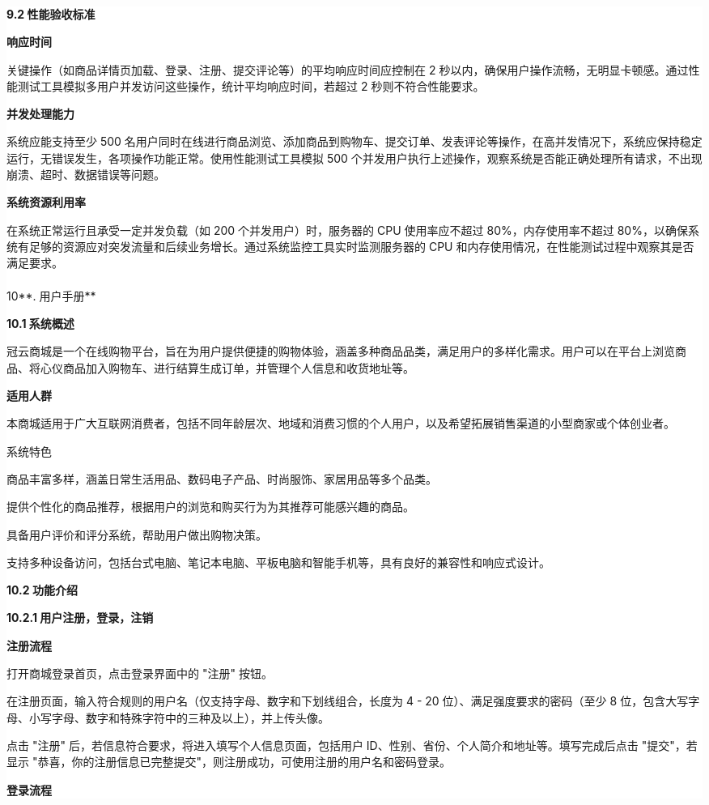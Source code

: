 **9.2 性能验收标准**

**响应时间**

关键操作（如商品详情页加载、登录、注册、提交评论等）的平均响应时间应控制在
2
秒以内，确保用户操作流畅，无明显卡顿感。通过性能测试工具模拟多用户并发访问这些操作，统计平均响应时间，若超过
2 秒则不符合性能要求。

**并发处理能力**

系统应能支持至少 500
名用户同时在线进行商品浏览、添加商品到购物车、提交订单、发表评论等操作，在高并发情况下，系统应保持稳定运行，无错误发生，各项操作功能正常。使用性能测试工具模拟
500
个并发用户执行上述操作，观察系统是否能正确处理所有请求，不出现崩溃、超时、数据错误等问题。

**系统资源利用率**

在系统正常运行且承受一定并发负载（如 200 个并发用户）时，服务器的 CPU
使用率应不超过 80%，内存使用率不超过
80%，以确保系统有足够的资源应对突发流量和后续业务增长。通过系统监控工具实时监测服务器的
CPU 和内存使用情况，在性能测试过程中观察其是否满足要求。\
\
10**. 用户手册**

**10.1 系统概述**

冠云商城是一个在线购物平台，旨在为用户提供便捷的购物体验，涵盖多种商品品类，满足用户的多样化需求。用户可以在平台上浏览商品、将心仪商品加入购物车、进行结算生成订单，并管理个人信息和收货地址等。

**适用人群**

本商城适用于广大互联网消费者，包括不同年龄层次、地域和消费习惯的个人用户，以及希望拓展销售渠道的小型商家或个体创业者。

系统特色

商品丰富多样，涵盖日常生活用品、数码电子产品、时尚服饰、家居用品等多个品类。

提供个性化的商品推荐，根据用户的浏览和购买行为为其推荐可能感兴趣的商品。

具备用户评价和评分系统，帮助用户做出购物决策。

支持多种设备访问，包括台式电脑、笔记本电脑、平板电脑和智能手机等，具有良好的兼容性和响应式设计。

**10.2 功能介绍**

**10.2.1 用户注册，登录，注销**

**注册流程**

打开商城登录首页，点击登录界面中的 "注册" 按钮。

在注册页面，输入符合规则的用户名（仅支持字母、数字和下划线组合，长度为
4 - 20 位）、满足强度要求的密码（至少 8
位，包含大写字母、小写字母、数字和特殊字符中的三种及以上），并上传头像。

点击 "注册" 后，若信息符合要求，将进入填写个人信息页面，包括用户
ID、性别、省份、个人简介和地址等。填写完成后点击 "提交"，若显示
"恭喜，你的注册信息已完整提交"，则注册成功，可使用注册的用户名和密码登录。

**登录流程**
